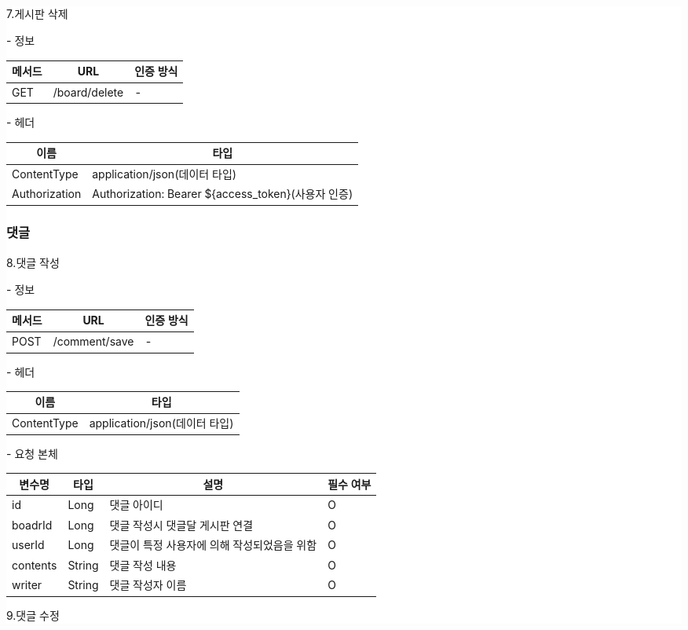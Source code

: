 7.게시판 삭제

\- 정보

|메서드|URL|인증 방식|
|-|-|-|
|GET|/board/delete|-|

\- 헤더

|이름|타입|
|-|-|
|ContentType|application/json(데이터 타입)|
|Authorization|Authorization: Bearer ${access_token}(사용자 인증)|

### 댓글

8.댓글 작성

\- 정보

|메서드|URL|인증 방식|
|-|-|-|
|POST|/comment/save|-|

\- 헤더

|이름|타입|
|-|-|
|ContentType|application/json(데이터 타입)|

\- 요청 본체

|변수명|타입|설명|필수 여부|
|-|-|-|-|
|id|Long|댓글 아이디|O|
|boadrId|Long|댓글 작성시 댓글달 게시판 연결|O|
|userId|Long|댓글이 특정 사용자에 의해 작성되었음을 위함|O|
|contents|String|댓글 작성 내용|O|
|writer|String|댓글 작성자 이름|O|

9.댓글 수정
